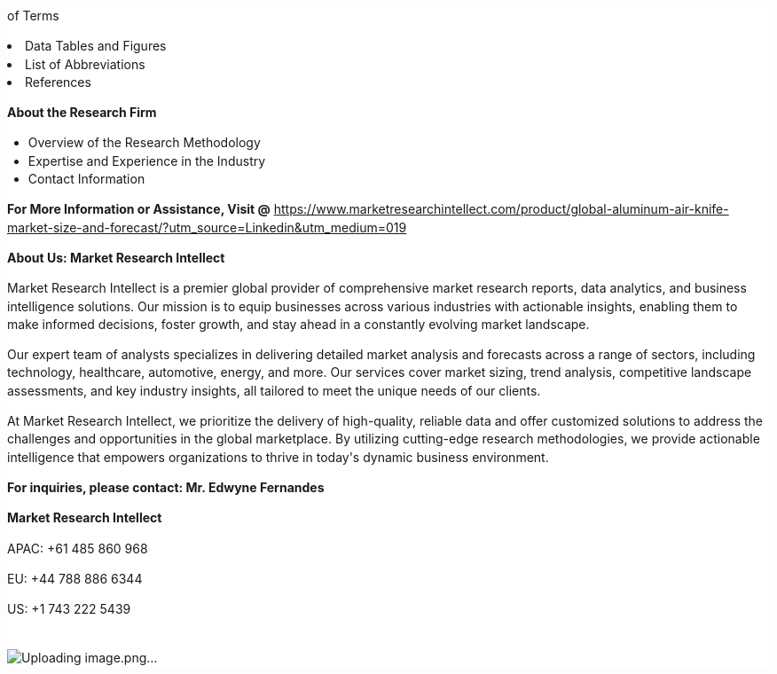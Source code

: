 of Terms</li><li>Data Tables and Figures</li><li>List of Abbreviations</li><li>References</li></ul><p><strong>About the Research Firm</strong></p><ul><li>Overview of the Research Methodology</li><li>Expertise and Experience in the Industry</li><li>Contact Information</li></ul></div><div class="article-main__content" data-test-id="publishing-text-block"><p><span class="font-[700]"><strong>For More Information or Assistance, Visit @</strong>&nbsp;<a href="https://www.marketresearchintellect.com/product/global-aluminum-air-knife-market-size-and-forecast/?utm_source=Linkedin&utm_medium=019">https://www.marketresearchintellect.com/product/global-aluminum-air-knife-market-size-and-forecast/?utm_source=Linkedin&utm_medium=019</a></span></p><p><strong>About Us: Market Research Intellect</strong></p><p>Market Research Intellect is a premier global provider of comprehensive market research reports, data analytics, and business intelligence solutions. Our mission is to equip businesses across various industries with actionable insights, enabling them to make informed decisions, foster growth, and stay ahead in a constantly evolving market landscape.</p><p>Our expert team of analysts specializes in delivering detailed market analysis and forecasts across a range of sectors, including technology, healthcare, automotive, energy, and more. Our services cover market sizing, trend analysis, competitive landscape assessments, and key industry insights, all tailored to meet the unique needs of our clients.</p><p>At Market Research Intellect, we prioritize the delivery of high-quality, reliable data and offer customized solutions to address the challenges and opportunities in the global marketplace. By utilizing cutting-edge research methodologies, we provide actionable intelligence that empowers organizations to thrive in today's dynamic business environment.</p><p><strong>For inquiries, please contact: Mr. Edwyne Fernandes</strong></p><p><strong>Market Research Intellect</strong></p><p>APAC: +61 485 860 968</p><p>EU: +44 788 886 6344</p><p>US: +1 743 222 5439</p></div><div class="article-main__content" data-test-id="publishing-text-block">&nbsp;</div>
![Uploading image.png…]()
